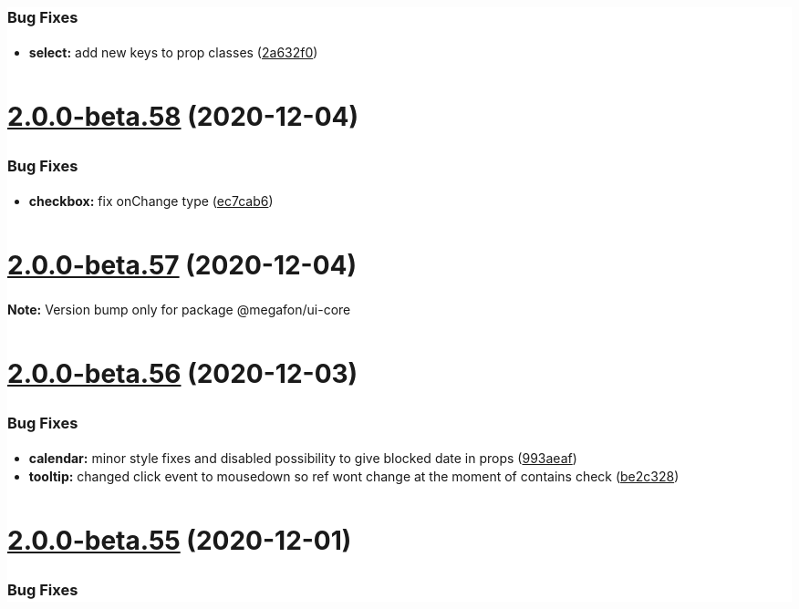 
### Bug Fixes

* **select:** add new keys to prop classes ([2a632f0](https://github.com/MegafonWebLab/megafon-ui/commit/2a632f02145514ce594728358770ccc2ea6b8d41))





# [2.0.0-beta.58](https://github.com/MegafonWebLab/megafon-ui/compare/@megafon/ui-core@2.0.0-beta.57...@megafon/ui-core@2.0.0-beta.58) (2020-12-04)


### Bug Fixes

* **checkbox:** fix onChange type ([ec7cab6](https://github.com/MegafonWebLab/megafon-ui/commit/ec7cab6b72bf2b84559e85c725f0e796e3ceb8b2))





# [2.0.0-beta.57](https://github.com/MegafonWebLab/megafon-ui/compare/@megafon/ui-core@2.0.0-beta.56...@megafon/ui-core@2.0.0-beta.57) (2020-12-04)

**Note:** Version bump only for package @megafon/ui-core





# [2.0.0-beta.56](https://github.com/MegafonWebLab/megafon-ui/compare/@megafon/ui-core@2.0.0-beta.55...@megafon/ui-core@2.0.0-beta.56) (2020-12-03)


### Bug Fixes

* **calendar:** minor style fixes and disabled possibility to give blocked date in props ([993aeaf](https://github.com/MegafonWebLab/megafon-ui/commit/993aeaf866b2b0232686127d2a0e4356b9c91264))
* **tooltip:** changed click event to mousedown so ref wont change at the moment of contains check ([be2c328](https://github.com/MegafonWebLab/megafon-ui/commit/be2c328c9152b146dac47f624892b4d1a49d7da5))





# [2.0.0-beta.55](https://github.com/MegafonWebLab/megafon-ui/compare/@megafon/ui-core@2.0.0-beta.54...@megafon/ui-core@2.0.0-beta.55) (2020-12-01)


### Bug Fixes
